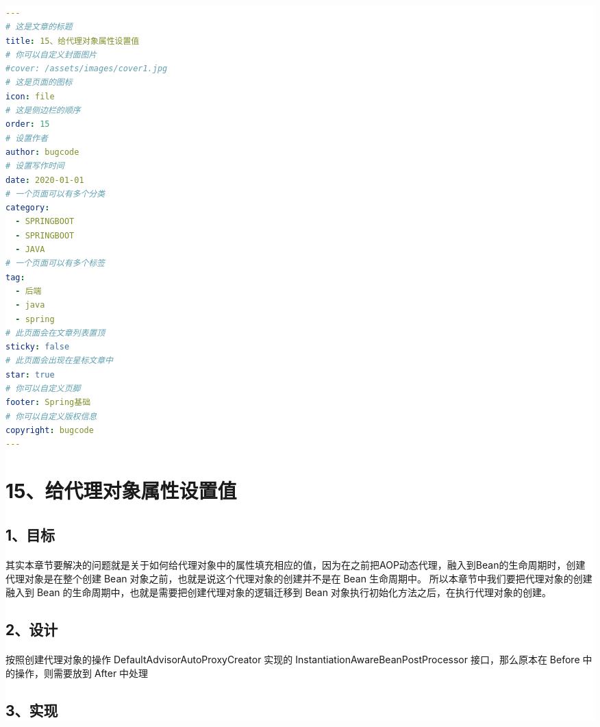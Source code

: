 ```yaml
---
# 这是文章的标题
title: 15、给代理对象属性设置值
# 你可以自定义封面图片
#cover: /assets/images/cover1.jpg
# 这是页面的图标
icon: file
# 这是侧边栏的顺序
order: 15
# 设置作者
author: bugcode
# 设置写作时间
date: 2020-01-01
# 一个页面可以有多个分类
category:
  - SPRINGBOOT
  - SPRINGBOOT
  - JAVA
# 一个页面可以有多个标签
tag:
  - 后端
  - java
  - spring
# 此页面会在文章列表置顶
sticky: false
# 此页面会出现在星标文章中
star: true
# 你可以自定义页脚
footer: Spring基础
# 你可以自定义版权信息
copyright: bugcode
---
```


# 15、给代理对象属性设置值

## 1、目标

其实本章节要解决的问题就是关于如何给代理对象中的属性填充相应的值，因为在之前把AOP动态代理，融入到Bean的生命周期时，创建代理对象是在整个创建 Bean 对象之前，也就是说这个代理对象的创建并不是在 Bean 生命周期中。
所以本章节中我们要把代理对象的创建融入到 Bean 的生命周期中，也就是需要把创建代理对象的逻辑迁移到 Bean 对象执行初始化方法之后，在执行代理对象的创建。


## 2、设计

按照创建代理对象的操作 DefaultAdvisorAutoProxyCreator 实现的 InstantiationAwareBeanPostProcessor 接口，那么原本在 Before 中的操作，则需要放到 After 中处理


## 3、实现
